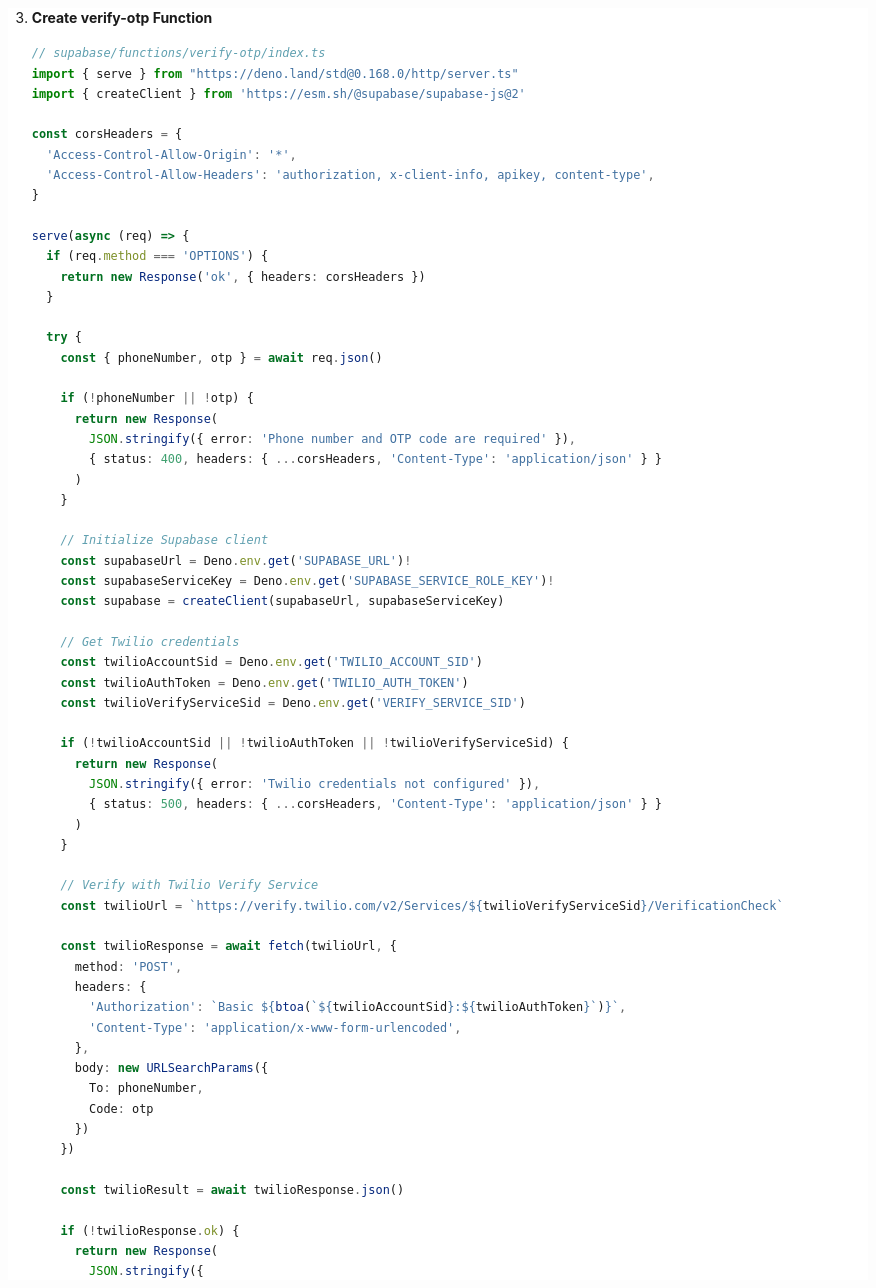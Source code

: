 3. **Create verify-otp Function**
   ```typescript
   // supabase/functions/verify-otp/index.ts
   import { serve } from "https://deno.land/std@0.168.0/http/server.ts"
   import { createClient } from 'https://esm.sh/@supabase/supabase-js@2'

   const corsHeaders = {
     'Access-Control-Allow-Origin': '*',
     'Access-Control-Allow-Headers': 'authorization, x-client-info, apikey, content-type',
   }

   serve(async (req) => {
     if (req.method === 'OPTIONS') {
       return new Response('ok', { headers: corsHeaders })
     }

     try {
       const { phoneNumber, otp } = await req.json()
       
       if (!phoneNumber || !otp) {
         return new Response(
           JSON.stringify({ error: 'Phone number and OTP code are required' }),
           { status: 400, headers: { ...corsHeaders, 'Content-Type': 'application/json' } }
         )
       }

       // Initialize Supabase client
       const supabaseUrl = Deno.env.get('SUPABASE_URL')!
       const supabaseServiceKey = Deno.env.get('SUPABASE_SERVICE_ROLE_KEY')!
       const supabase = createClient(supabaseUrl, supabaseServiceKey)

       // Get Twilio credentials
       const twilioAccountSid = Deno.env.get('TWILIO_ACCOUNT_SID')
       const twilioAuthToken = Deno.env.get('TWILIO_AUTH_TOKEN')
       const twilioVerifyServiceSid = Deno.env.get('VERIFY_SERVICE_SID')

       if (!twilioAccountSid || !twilioAuthToken || !twilioVerifyServiceSid) {
         return new Response(
           JSON.stringify({ error: 'Twilio credentials not configured' }),
           { status: 500, headers: { ...corsHeaders, 'Content-Type': 'application/json' } }
         )
       }

       // Verify with Twilio Verify Service
       const twilioUrl = `https://verify.twilio.com/v2/Services/${twilioVerifyServiceSid}/VerificationCheck`
       
       const twilioResponse = await fetch(twilioUrl, {
         method: 'POST',
         headers: {
           'Authorization': `Basic ${btoa(`${twilioAccountSid}:${twilioAuthToken}`)}`,
           'Content-Type': 'application/x-www-form-urlencoded',
         },
         body: new URLSearchParams({
           To: phoneNumber,
           Code: otp
         })
       })

       const twilioResult = await twilioResponse.json()

       if (!twilioResponse.ok) {
         return new Response(
           JSON.stringify({ 
   ```